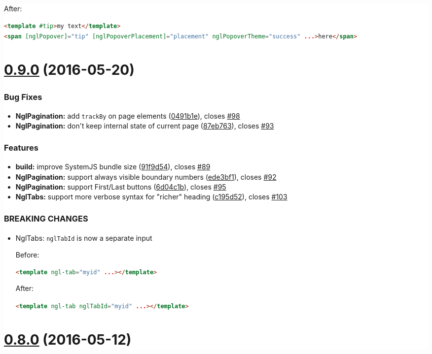   After:
  ```html
  <template #tip>my text</template>
  <span [nglPopover]="tip" [nglPopoverPlacement]="placement" nglPopoverTheme="success" ...>here</span>
  ```



<a name="0.9.0"></a>
# [0.9.0](https://github.com/ng-lightning/ng-lightning/compare/v0.8.0...v0.9.0) (2016-05-20)


### Bug Fixes

* **NglPagination:** add `trackBy` on page elements ([0491b1e](https://github.com/ng-lightning/ng-lightning/commit/0491b1e)), closes [#98](https://github.com/ng-lightning/ng-lightning/issues/98)
* **NglPagination:** don't keep internal state of current page ([87eb763](https://github.com/ng-lightning/ng-lightning/commit/87eb763)), closes [#93](https://github.com/ng-lightning/ng-lightning/issues/93)


### Features

* **build:** improve SystemJS bundle size ([91f9d54](https://github.com/ng-lightning/ng-lightning/commit/91f9d54)), closes [#89](https://github.com/ng-lightning/ng-lightning/issues/89)
* **NglPagination:** support always visible boundary numbers ([ede3bf1](https://github.com/ng-lightning/ng-lightning/commit/ede3bf1)), closes [#92](https://github.com/ng-lightning/ng-lightning/issues/92)
* **NglPagination:** support First/Last buttons ([6d04c1b](https://github.com/ng-lightning/ng-lightning/commit/6d04c1b)), closes [#95](https://github.com/ng-lightning/ng-lightning/issues/95)
* **NglTabs:** support more verbose syntax for "richer" heading ([c195d52](https://github.com/ng-lightning/ng-lightning/commit/c195d52)), closes [#103](https://github.com/ng-lightning/ng-lightning/issues/103)


### BREAKING CHANGES

* NglTabs: `nglTabId` is now a separate input

  Before:

  ```html
  <template ngl-tab="myid" ...></template>
  ```

  After:
  ```html
  <template ngl-tab nglTabId="myid" ...></template>
  ```



<a name="0.8.0"></a>
# [0.8.0](https://github.com/ng-lightning/ng-lightning/compare/v0.7.0...v0.8.0) (2016-05-12)
